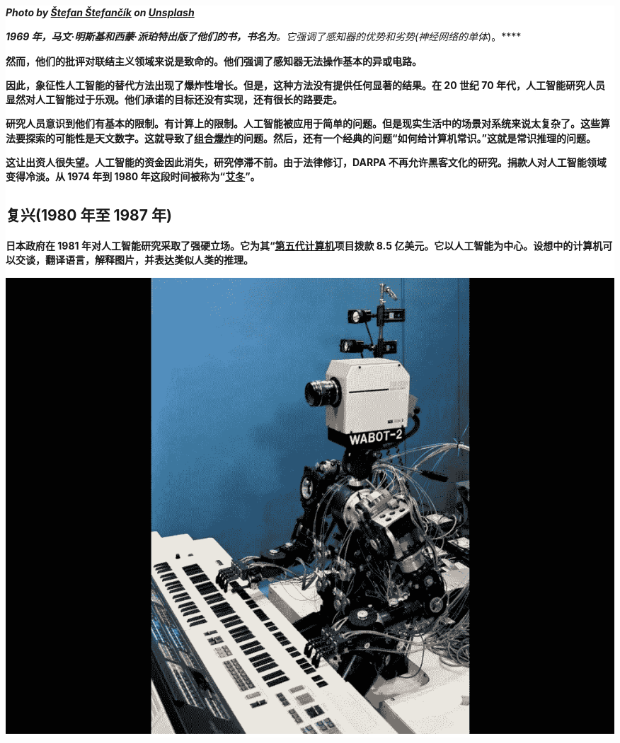 ***Photo by [Štefan Štefančík](https://unsplash.com/@cikstefan?utm_source=medium&utm_medium=referral) on [Unsplash](https://unsplash.com?utm_source=medium&utm_medium=referral)***

***1969 年，马文·明斯基和西蒙·派珀特出版了他们的书，书名为[](https://archive.org/details/Perceptrons)**。*它强调了感知器的优势和劣势(神经网络的*单体*)。****

**然而，他们的批评对联结主义领域来说是致命的。他们强调了感知器无法操作基本的异或电路。**

**因此，象征性人工智能的替代方法出现了爆炸性增长。但是，这种方法没有提供任何显著的结果。在 20 世纪 70 年代，人工智能研究人员显然对人工智能过于乐观。他们承诺的目标还没有实现，还有很长的路要走。**

**研究人员意识到他们有基本的限制。有计算上的限制。人工智能被应用于简单的问题。但是现实生活中的场景对系统来说太复杂了。这些算法要探索的可能性是天文数字。这就导致了[组合爆炸](https://en.wikipedia.org/wiki/Combinatorial_explosion)的问题。然后，还有一个经典的问题“如何给计算机常识。”这就是常识推理的问题。**

**这让出资人很失望。人工智能的资金因此消失，研究停滞不前。由于法律修订，DARPA 不再允许黑客文化的研究。捐款人对人工智能领域变得冷淡。从 1974 年到 1980 年这段时间被称为“[艾冬](https://en.wikipedia.org/wiki/AI_winter)”。**

## **复兴(1980 年至 1987 年)**

**日本政府在 1981 年对人工智能研究采取了强硬立场。它为其“[第五代计算机](https://en.wikipedia.org/wiki/Fifth_generation_computer)项目拨款 8.5 亿美元。它以人工智能为中心。设想中的计算机可以交谈，翻译语言，解释图片，并表达类似人类的推理。**

**![](img/633fc72f8e30c01c0ff540820012cc35.png)**
